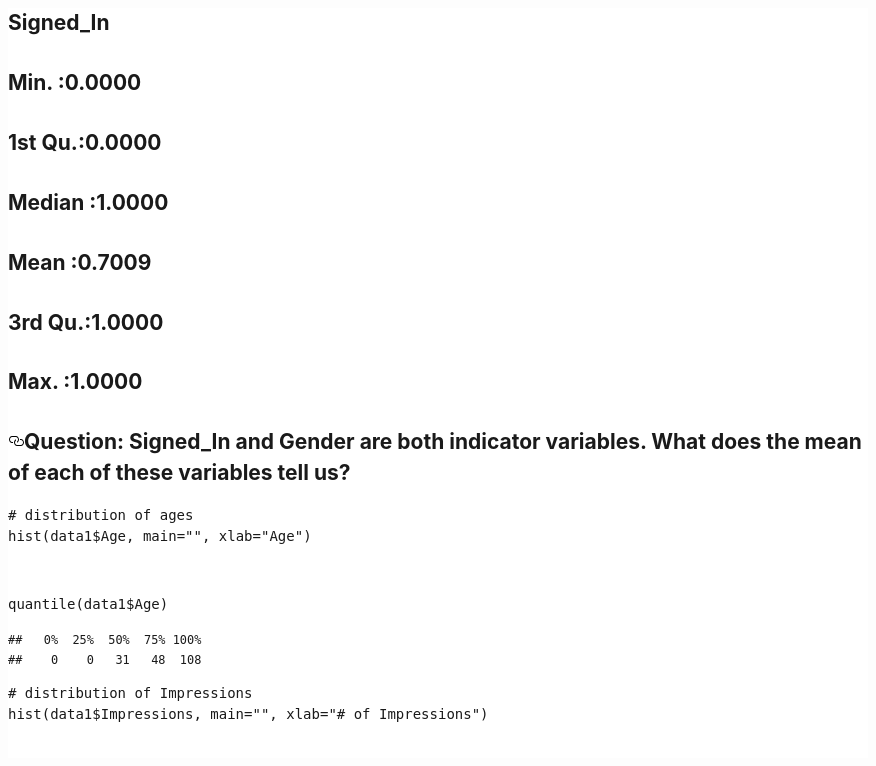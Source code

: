 ##    Signed_In     
##  Min.   :0.0000  
##  1st Qu.:0.0000  
##  Median :1.0000  
##  Mean   :0.7009  
##  3rd Qu.:1.0000  
##  Max.   :1.0000
</code></pre>

<h2><a id="user-content-question-signed_in-and-gender-are-both-indicator-variables-what-does-the-mean-of-each-of-these-variables-tell-us" class="anchor" href="#question-signed_in-and-gender-are-both-indicator-variables-what-does-the-mean-of-each-of-these-variables-tell-us" aria-hidden="true"><svg aria-hidden="true" class="octicon octicon-link" height="16" version="1.1" viewBox="0 0 16 16" width="16"><path d="M4 9h1v1h-1c-1.5 0-3-1.69-3-3.5s1.55-3.5 3-3.5h4c1.45 0 3 1.69 3 3.5 0 1.41-0.91 2.72-2 3.25v-1.16c0.58-0.45 1-1.27 1-2.09 0-1.28-1.02-2.5-2-2.5H4c-0.98 0-2 1.22-2 2.5s1 2.5 2 2.5z m9-3h-1v1h1c1 0 2 1.22 2 2.5s-1.02 2.5-2 2.5H9c-0.98 0-2-1.22-2-2.5 0-0.83 0.42-1.64 1-2.09v-1.16c-1.09 0.53-2 1.84-2 3.25 0 1.81 1.55 3.5 3 3.5h4c1.45 0 3-1.69 3-3.5s-1.5-3.5-3-3.5z"></path></svg></a><strong>Question:</strong> Signed_In and Gender are both indicator variables. What does the mean of each of these variables tell us?</h2>

<div class="highlight highlight-source-r"><pre><span class="pl-c"># distribution of ages</span>
hist(<span class="pl-smi">data1</span><span class="pl-k">$</span><span class="pl-smi">Age</span>, <span class="pl-v">main</span><span class="pl-k">=</span><span class="pl-s"><span class="pl-pds">"</span><span class="pl-pds">"</span></span>, <span class="pl-v">xlab</span><span class="pl-k">=</span><span class="pl-s"><span class="pl-pds">"</span>Age<span class="pl-pds">"</span></span>)</pre></div>

<p><a href="/cliffordgreen/testrepo/blob/master/stat6306introdatascience-master/EDA-NYTdata_files/figure-html/unnamed-chunk-4-1.png" target="_blank"><img src="/cliffordgreen/testrepo/raw/master/stat6306introdatascience-master/EDA-NYTdata_files/figure-html/unnamed-chunk-4-1.png" alt="" style="max-width:100%;"></a> </p>

<div class="highlight highlight-source-r"><pre>quantile(<span class="pl-smi">data1</span><span class="pl-k">$</span><span class="pl-smi">Age</span>) </pre></div>

<pre><code>##   0%  25%  50%  75% 100% 
##    0    0   31   48  108
</code></pre>

<div class="highlight highlight-source-r"><pre><span class="pl-c"># distribution of Impressions</span>
hist(<span class="pl-smi">data1</span><span class="pl-k">$</span><span class="pl-smi">Impressions</span>, <span class="pl-v">main</span><span class="pl-k">=</span><span class="pl-s"><span class="pl-pds">"</span><span class="pl-pds">"</span></span>, <span class="pl-v">xlab</span><span class="pl-k">=</span><span class="pl-s"><span class="pl-pds">"</span># of Impressions<span class="pl-pds">"</span></span>)</pre></div>

<p><a href="/cliffordgreen/testrepo/blob/master/stat6306introdatascience-master/EDA-NYTdata_files/figure-html/unnamed-chunk-4-2.png" target="_blank"><img src="/cliffordgreen/testrepo/raw/master/stat6306introdatascience-master/EDA-NYTdata_files/figure-html/unnamed-chunk-4-2.png" alt="" style="max-width:100%;"></a> </p>
